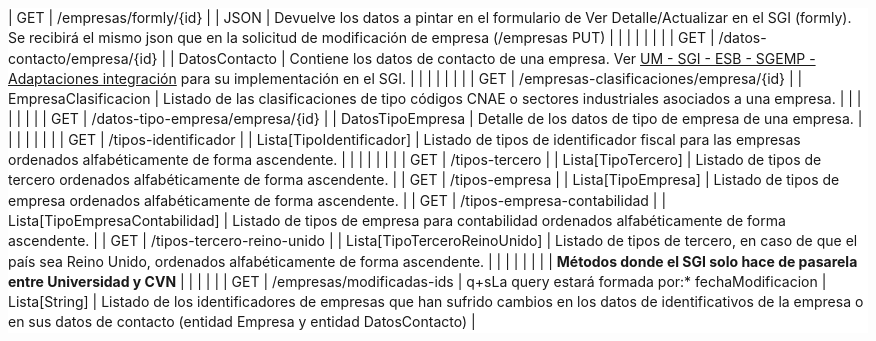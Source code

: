 | GET | /empresas/formly/{id} |  | JSON | Devuelve los datos a pintar en el formulario de Ver Detalle/Actualizar en el SGI (formly). Se recibirá el mismo json que en la solicitud de modificación de empresa (/empresas PUT) |
|  | | | | |
| GET | /datos\-contacto/empresa/{id} |  | DatosContacto | Contiene los datos de contacto de una empresa. Ver [UM \- SGI \- ESB \- SGEMP \- Adaptaciones integración](https://confluence.treelogic.com/pages/viewpage.action?pageId=108605766 "https://confluence.treelogic.com/pages/viewpage.action?pageId=108605766") para su implementación en el SGI. |
|  | | | | |
| GET | /empresas\-clasificaciones/empresa/{id} |  | EmpresaClasificacion | Listado de las clasificaciones de tipo códigos CNAE o sectores industriales asociados a una empresa. |
|  | | | | |
| GET | /datos\-tipo\-empresa/empresa/{id} |  | DatosTipoEmpresa | Detalle de los datos de tipo de empresa de una empresa. |
|  | | | | |
| GET | /tipos\-identificador |  | Lista\[TipoIdentificador] | Listado de tipos de identificador fiscal para las empresas ordenados alfabéticamente de forma ascendente. |
|  | | | | |
| GET | /tipos\-tercero |  | Lista\[TipoTercero] | Listado de tipos de tercero ordenados alfabéticamente de forma ascendente. |
| GET | /tipos\-empresa |  | Lista\[TipoEmpresa] | Listado de tipos de empresa ordenados alfabéticamente de forma ascendente. |
| GET | /tipos\-empresa\-contabilidad |  | Lista\[TipoEmpresaContabilidad] | Listado de tipos de empresa para contabilidad ordenados alfabéticamente de forma ascendente. |
| GET | /tipos\-tercero\-reino\-unido |  | Lista\[TipoTerceroReinoUnido] | Listado de tipos de tercero, en caso de que el país sea Reino Unido, ordenados alfabéticamente de forma ascendente. |
|  | | | | |
| **Métodos donde el SGI solo hace de pasarela entre Universidad y CVN** | | | | |
| GET | /empresas/modificadas\-ids | q\+sLa query estará formada por:* fechaModificacion | Lista\[String] | Listado de los identificadores de empresas que han sufrido cambios en los datos de identificativos de la empresa o en sus datos de contacto (entidad Empresa y entidad DatosContacto) |




